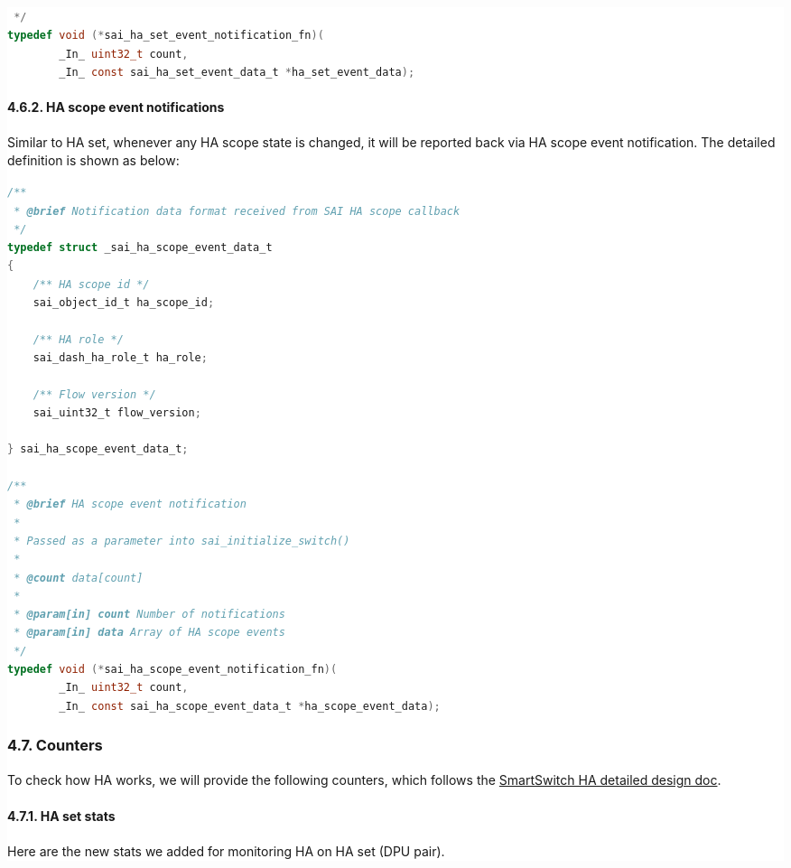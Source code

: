 ```c
 */
typedef void (*sai_ha_set_event_notification_fn)(
        _In_ uint32_t count,
        _In_ const sai_ha_set_event_data_t *ha_set_event_data);
```

#### 4.6.2. HA scope event notifications

Similar to HA set, whenever any HA scope state is changed, it will be reported back via HA scope event notification. The detailed definition is shown as below:

```c
/**
 * @brief Notification data format received from SAI HA scope callback
 */
typedef struct _sai_ha_scope_event_data_t
{
    /** HA scope id */
    sai_object_id_t ha_scope_id;

    /** HA role */
    sai_dash_ha_role_t ha_role;

    /** Flow version */
    sai_uint32_t flow_version;

} sai_ha_scope_event_data_t;

/**
 * @brief HA scope event notification
 *
 * Passed as a parameter into sai_initialize_switch()
 *
 * @count data[count]
 *
 * @param[in] count Number of notifications
 * @param[in] data Array of HA scope events
 */
typedef void (*sai_ha_scope_event_notification_fn)(
        _In_ uint32_t count,
        _In_ const sai_ha_scope_event_data_t *ha_scope_event_data);
```

### 4.7. Counters

To check how HA works, we will provide the following counters, which follows the [SmartSwitch HA detailed design doc](https://github.com/sonic-net/SONiC/blob/master/doc/smart-switch/high-availability/smart-switch-ha-detailed-design.md).

#### 4.7.1. HA set stats

Here are the new stats we added for monitoring HA on HA set (DPU pair).
